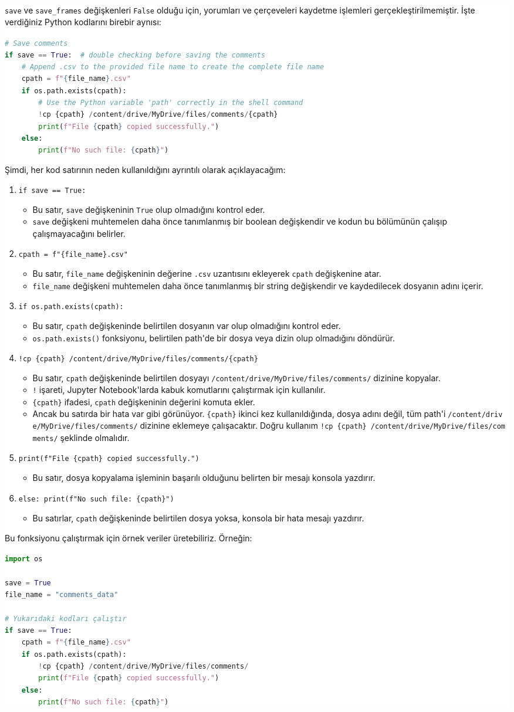 `save` ve `save_frames` değişkenleri `False` olduğu için, yorumları ve çerçeveleri kaydetme işlemleri gerçekleştirilmemiştir. İşte verdiğiniz Python kodlarını birebir aynısı:

```python
# Save comments
if save == True:  # double checking before saving the comments
    # Append .csv to the provided file name to create the complete file name
    cpath = f"{file_name}.csv"
    if os.path.exists(cpath):
        # Use the Python variable 'path' correctly in the shell command
        !cp {cpath} /content/drive/MyDrive/files/comments/{cpath}
        print(f"File {cpath} copied successfully.")
    else:
        print(f"No such file: {cpath}")
```

Şimdi, her kod satırının neden kullanıldığını ayrıntılı olarak açıklayacağım:

1. `if save == True:` 
   - Bu satır, `save` değişkeninin `True` olup olmadığını kontrol eder. 
   - `save` değişkeni muhtemelen daha önce tanımlanmış bir boolean değişkendir ve kodun bu bölümünün çalışıp çalışmayacağını belirler.

2. `cpath = f"{file_name}.csv"`
   - Bu satır, `file_name` değişkeninin değerine `.csv` uzantısını ekleyerek `cpath` değişkenine atar.
   - `file_name` değişkeni muhtemelen daha önce tanımlanmış bir string değişkendir ve kaydedilecek dosyanın adını içerir.

3. `if os.path.exists(cpath):`
   - Bu satır, `cpath` değişkeninde belirtilen dosyanın var olup olmadığını kontrol eder.
   - `os.path.exists()` fonksiyonu, belirtilen path'de bir dosya veya dizin olup olmadığını döndürür.

4. `!cp {cpath} /content/drive/MyDrive/files/comments/{cpath}`
   - Bu satır, `cpath` değişkeninde belirtilen dosyayı `/content/drive/MyDrive/files/comments/` dizinine kopyalar.
   - `!` işareti, Jupyter Notebook'larda kabuk komutlarını çalıştırmak için kullanılır.
   - `{cpath}` ifadesi, `cpath` değişkeninin değerini komuta ekler.
   - Ancak bu satırda bir hata var gibi görünüyor. `{cpath}` ikinci kez kullanıldığında, dosya adını değil, tüm path'i `/content/drive/MyDrive/files/comments/` dizinine eklemeye çalışacaktır. Doğru kullanım `!cp {cpath} /content/drive/MyDrive/files/comments/` şeklinde olmalıdır.

5. `print(f"File {cpath} copied successfully.")`
   - Bu satır, dosya kopyalama işleminin başarılı olduğunu belirten bir mesajı konsola yazdırır.

6. `else: print(f"No such file: {cpath}")`
   - Bu satırlar, `cpath` değişkeninde belirtilen dosya yoksa, konsola bir hata mesajı yazdırır.

Bu fonksiyonu çalıştırmak için örnek veriler üretebiliriz. Örneğin:
```python
import os

save = True
file_name = "comments_data"

# Yukarıdaki kodları çalıştır
if save == True:  
    cpath = f"{file_name}.csv"
    if os.path.exists(cpath):
        !cp {cpath} /content/drive/MyDrive/files/comments/
        print(f"File {cpath} copied successfully.")
    else:
        print(f"No such file: {cpath}")
```
